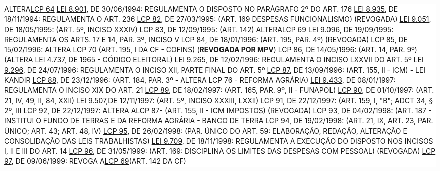 ALTERA[LCP 64](https://legislacao.planalto.gov.br/legisla/legislacao.nsf/b110756561cd26fd03256ff500612662/2150da5f655571ef032569fa006ee774?OpenDocument)  [LEI 8.901](https://legislacao.planalto.gov.br/legisla/legislacao.nsf/8b6939f8b38f377a03256ca200686171/de64f933cb1ea9be032569fa00688d03?OpenDocument), DE 30/06/1994: REGULAMENTA O DISPOSTO NO PARÁGRAFO 2º DO ART. 176  [LEI 8.935](https://legislacao.planalto.gov.br/legisla/legislacao.nsf/8b6939f8b38f377a03256ca200686171/9dc5dfddbea26fb0032569fa0068dccc?OpenDocument), DE 18/11/1994: REGULAMENTA O ART. 236  [LCP 82](https://legislacao.planalto.gov.br/legisla/legislacao.nsf/b110756561cd26fd03256ff500612662/83755ca79295abb4032569fa0069548c?OpenDocument), DE 27/03/1995: \(ART. 169 DESPESAS FUNCIONALISMO\) \(REVOGADA\)  [LEI 9.051](https://legislacao.planalto.gov.br/legisla/legislacao.nsf/b110756561cd26fd03256ff500612662/54f8f14e00aecec1032569fa0069748c?OpenDocument), DE 18/05/1995: \(ART. 5º, INCISO XXXIV\)  [LCP 83](https://legislacao.planalto.gov.br/legisla/legislacao.nsf/b110756561cd26fd03256ff500612662/82dafb13b87d189e032569fa00699322?OpenDocument), DE 12/09/1995: \(ART. 142\) ALTERA[LCP 69](https://legislacao.planalto.gov.br/legisla/legislacao.nsf/b110756561cd26fd03256ff500612662/41a927ed5052f01e032569fa006ee98b?OpenDocument)  [LEI 9.096](https://legislacao.planalto.gov.br/legisla/legislacao.nsf/8b6939f8b38f377a03256ca200686171/2b4cd6784cfe5745032569fa0069945d?OpenDocument), DE 19/09/1995: REGULAMENTA OS ARTS. 17 E 14, PAR. 3º, INCISO V  [LCP 84](https://legislacao.planalto.gov.br/legisla/legislacao.nsf/b110756561cd26fd03256ff500612662/1fa6ff4b9a49bb95032569fa0069e56c?OpenDocument), DE 18/01/1996: \(ART. 195, PAR. 4º\) \(REVOGADA\)  [LCP 85](https://legislacao.planalto.gov.br/legisla/legislacao.nsf/b110756561cd26fd03256ff500612662/fffbce82a6bb5903032569fa0069ea10?OpenDocument), DE 15/02/1996: ALTERA LCP 70 \(ART. 195, I DA CF - COFINS\) \(**REVOGADA POR MPV**\)  [LCP 86](https://legislacao.planalto.gov.br/legisla/legislacao.nsf/b110756561cd26fd03256ff500612662/5bad6c01fa962dd1032569fa006a06c5?OpenDocument), DE 14/05/1996: \(ART. 14, PAR. 9º\) \(ALTERA LEI 4.737, DE 1965 - CÓDIGO ELEITORAL\)  [LEI 9.265](https://legislacao.planalto.gov.br/legisla/legislacao.nsf/8b6939f8b38f377a03256ca200686171/335e9ce61d8b36d1032569fa0069e8b8?OpenDocument), DE 12/02/1996: REGULAMENTA O INCISO LXXVII DO ART. 5º  [LEI 9.296](https://legislacao.planalto.gov.br/legisla/legislacao.nsf/8b6939f8b38f377a03256ca200686171/96d96e15f1d08eab032569fa006a28ca?OpenDocument), DE 24/07/1996: REGULAMENTA O INCISO XII, PARTE FINAL DO ART. 5º  [LCP 87](https://legislacao.planalto.gov.br/legisla/legislacao.nsf/b110756561cd26fd03256ff500612662/7ceb23fb8998def7032569fa006a5138?OpenDocument), DE 13/09/1996: \(ART. 155, II - ICM\) - LEI KANDIR  [LCP 88](https://legislacao.planalto.gov.br/legisla/legislacao.nsf/b110756561cd26fd03256ff500612662/c13dfda382354a2a032569fa006aaa16?OpenDocument), DE 23/12/1996: \(ART. 184, PAR. 3º - ALTERA LCP 76 - REFORMA AGRÁRIA\)  [LEI 9.433](https://legislacao.planalto.gov.br/legisla/legislacao.nsf/8b6939f8b38f377a03256ca200686171/9191e970de3b8330032569fa006ab096?OpenDocument), DE 08/01/1997: REGULAMENTA O INCISO XIX DO ART. 21  [LCP 89](https://legislacao.planalto.gov.br/legisla/legislacao.nsf/b110756561cd26fd03256ff500612662/39054a71044178ae03256a060050a851?OpenDocument), DE 18/02/1997: \(ART. 165, PAR. 9º, II - FUNAPOL\)  [LCP 90](https://legislacao.planalto.gov.br/legisla/legislacao.nsf/b110756561cd26fd03256ff500612662/74c28072c76e3476032569fa006b1547?OpenDocument), DE 01/10/1997: \(ART. 21, IV, 49, II, 84, XXII\)  [LEI 9.507](https://legislacao.planalto.gov.br/legisla/legislacao.nsf/b110756561cd26fd03256ff500612662/6546a2105482370d032569fa006b36e0?OpenDocument),DE 12/11/1997: \(ART. 5º, INCISO XXXIII, LXXII\)  [LCP 91](https://legislacao.planalto.gov.br/legisla/legislacao.nsf/b110756561cd26fd03256ff500612662/e6ba366006372db2032569fa006b75e9?OpenDocument), DE 22/12/1997: \(ART. 159, I, "B"; ADCT 34, § 2º, III  [LCP 92](https://legislacao.planalto.gov.br/legisla/legislacao.nsf/b110756561cd26fd03256ff500612662/94119e8f9b309900032569fa006b77ed?OpenDocument), DE 22/12/1997: ALTERA A[LCP 87](https://legislacao.planalto.gov.br/legisla/legislacao.nsf/b110756561cd26fd03256ff500612662/7ceb23fb8998def7032569fa006a5138?OpenDocument)- \(ART. 155, II - ICM IMPOSTOS\) \(REVOGADA\)  [LCP 93](https://legislacao.planalto.gov.br/legisla/legislacao.nsf/b110756561cd26fd03256ff500612662/21ce518c533f7b81032569fa006b990c?OpenDocument), DE 04/02/1998: \(ART. 187 - INSTITUI O FUNDO DE TERRAS E DA REFORMA AGRÁRIA - BANCO DE TERRA  [LCP 94](https://legislacao.planalto.gov.br/legisla/legislacao.nsf/b110756561cd26fd03256ff500612662/208c041c742c283b032569fa006b9fb4?OpenDocument), DE 19/02/1998: \(ART. 21, IX, ART. 23, PAR. ÚNICO; ART. 43; ART. 48, IV\)  [LCP 95](https://legislacao.planalto.gov.br/legisla/legislacao.nsf/b110756561cd26fd03256ff500612662/982983c2db96c5e7032569fa006ba1ce?OpenDocument), DE 26/02/1998: \(PAR. ÚNICO DO ART. 59: ELABORAÇÃO, REDAÇÃO, ALTERAÇÃO E CONSOLIDAÇÃO DAS LEIS TRABALHISTAS\)  [LEI 9.709](https://legislacao.planalto.gov.br/legisla/legislacao.nsf/8b6939f8b38f377a03256ca200686171/278a965f33cecb48032569fa007591e0?OpenDocument), DE 18/11/1998: REGULAMENTA A EXECUÇÃO DO DISPOSTO NOS INCISOS I, II E III DO ART. 14  [LCP 96](https://legislacao.planalto.gov.br/legisla/legislacao.nsf/b110756561cd26fd03256ff500612662/d615e5067c4390d0032569fa0075eaa3?OpenDocument), DE 31/05/1999: \(ART. 169: DISCIPLINA OS LIMITES DAS DESPESAS COM PESSOAL\) \(REVOGADA\)  [LCP 97](https://legislacao.planalto.gov.br/legisla/legislacao.nsf/b110756561cd26fd03256ff500612662/1f891541a05dcec7032569fa0075f08a?OpenDocument), DE 09/06/1999: REVOGA A[LCP 69](https://legislacao.planalto.gov.br/legisla/legislacao.nsf/b110756561cd26fd03256ff500612662/41a927ed5052f01e032569fa006ee98b?OpenDocument)\(ART. 142 DA CF\)